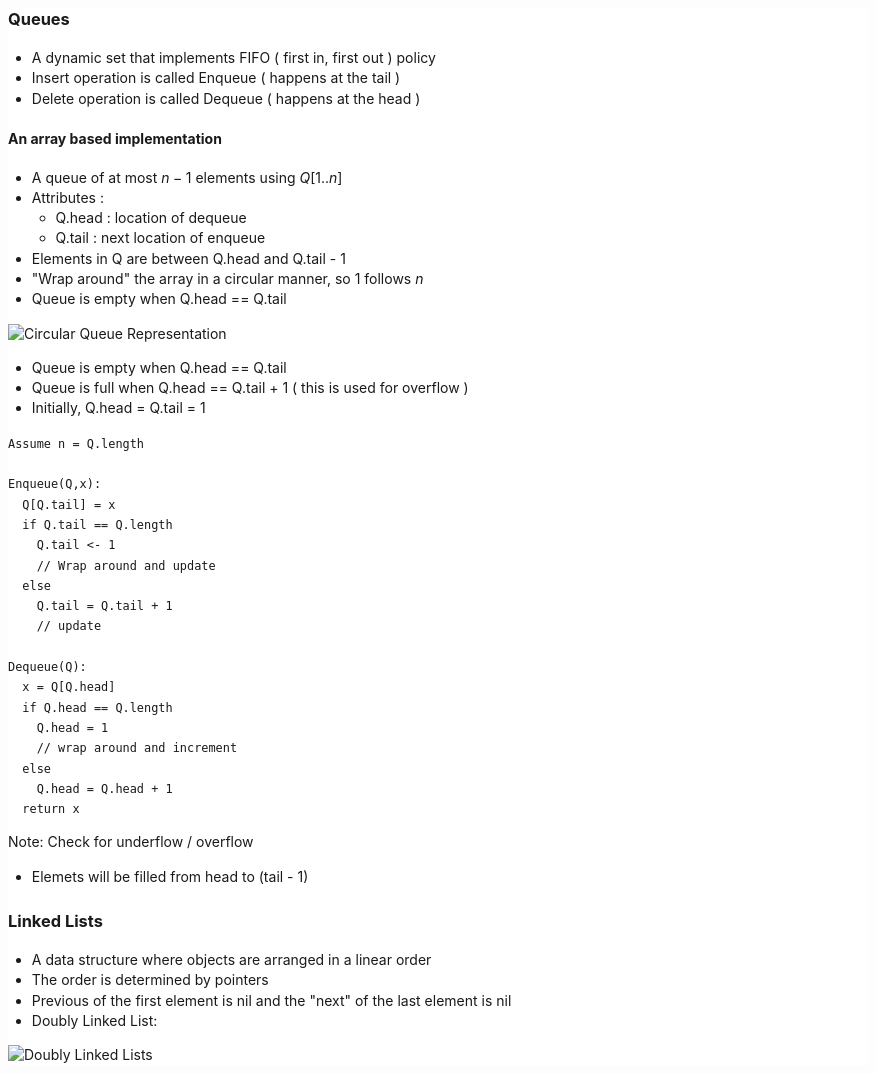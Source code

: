 ### Queues
- A dynamic set that implements FIFO ( first in, first out ) policy
- Insert operation is called Enqueue ( happens at the tail )
- Delete operation is called Dequeue ( happens at the head )
#### An array based implementation
- A queue of at most $n-1$ elements using $Q[1..n]$
- Attributes : 
  - Q.head : location of dequeue
  - Q.tail : next location of enqueue
- Elements in Q are between Q.head and Q.tail - 1
- "Wrap around" the array in a circular manner, so 1 follows $n$
- Queue is empty when Q.head == Q.tail

![Circular Queue Representation](/home/adi/Documents/college/sem_2/dsa/lectures/Circular_queue_representation.avif)

- Queue is empty when Q.head == Q.tail
- Queue is full when Q.head == Q.tail + 1 ( this is used for overflow )
- Initially, Q.head = Q.tail = 1

```
Assume n = Q.length

Enqueue(Q,x):
  Q[Q.tail] = x
  if Q.tail == Q.length
    Q.tail <- 1
    // Wrap around and update
  else
    Q.tail = Q.tail + 1
    // update

Dequeue(Q):
  x = Q[Q.head]
  if Q.head == Q.length
    Q.head = 1
    // wrap around and increment
  else  
    Q.head = Q.head + 1
  return x
```
Note: Check for underflow / overflow
- Elemets will be filled from head to (tail - 1)

### Linked Lists
- A data structure where objects are arranged in a linear order
- The order is determined by pointers
- Previous of the first element is nil and the "next" of the last element is nil
- Doubly Linked List:

![Doubly Linked Lists](/home/adi/Documents/college/sem_2/dsa/lectures/doubly_linked_list_representation.jpg)
